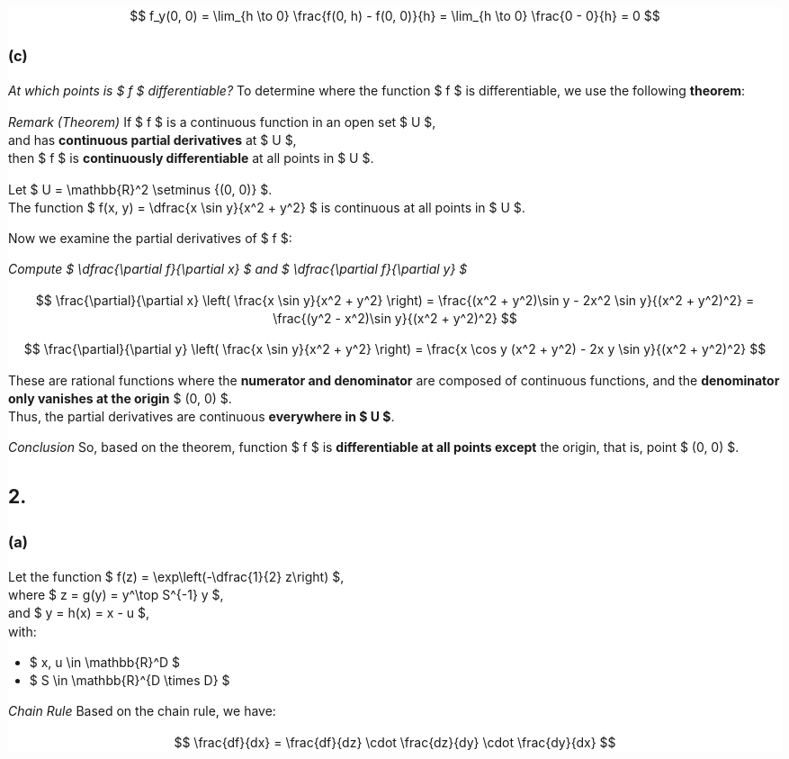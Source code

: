 $$
f_y(0, 0) = \lim_{h \to 0} \frac{f(0, h) - f(0, 0)}{h}
= \lim_{h \to 0} \frac{0 - 0}{h} = 0
$$

### (c)
*At which points is $ f $ differentiable?*
To determine where the function $ f $ is differentiable, we use the following **theorem**:

*Remark (Theorem)*
If $ f $ is a continuous function in an open set $ U $,  
and has **continuous partial derivatives** at $ U $,  
then $ f $ is **continuously differentiable** at all points in $ U $.

Let $ U = \mathbb{R}^2 \setminus \{(0, 0)\} $.  
The function $ f(x, y) = \dfrac{x \sin y}{x^2 + y^2} $ is continuous at all points in $ U $.

Now we examine the partial derivatives of $ f $:

*Compute $ \dfrac{\partial f}{\partial x} $ and $ \dfrac{\partial f}{\partial y} $*

$$
\frac{\partial}{\partial x} \left( \frac{x \sin y}{x^2 + y^2} \right)
= \frac{(x^2 + y^2)\sin y - 2x^2 \sin y}{(x^2 + y^2)^2}
= \frac{(y^2 - x^2)\sin y}{(x^2 + y^2)^2}
$$

$$
\frac{\partial}{\partial y} \left( \frac{x \sin y}{x^2 + y^2} \right)
= \frac{x \cos y (x^2 + y^2) - 2x y \sin y}{(x^2 + y^2)^2}
$$

These are rational functions where the **numerator and denominator** are composed of continuous functions, and the **denominator only vanishes at the origin** $ (0, 0) $.  
Thus, the partial derivatives are continuous **everywhere in $ U $**.

*Conclusion*
So, based on the theorem, function $ f $ is **differentiable at all points except** the origin, that is, point $ (0, 0) $.


## 2.
### (a)  
Let the function $ f(z) = \exp\left(-\dfrac{1}{2} z\right) $,  
where $ z = g(y) = y^\top S^{-1} y $,  
and $ y = h(x) = x - u $,  
with:

- $ x, u \in \mathbb{R}^D $
- $ S \in \mathbb{R}^{D \times D} $

*Chain Rule*
Based on the chain rule, we have:

$$
\frac{df}{dx} = \frac{df}{dz} \cdot \frac{dz}{dy} \cdot \frac{dy}{dx}
$$
